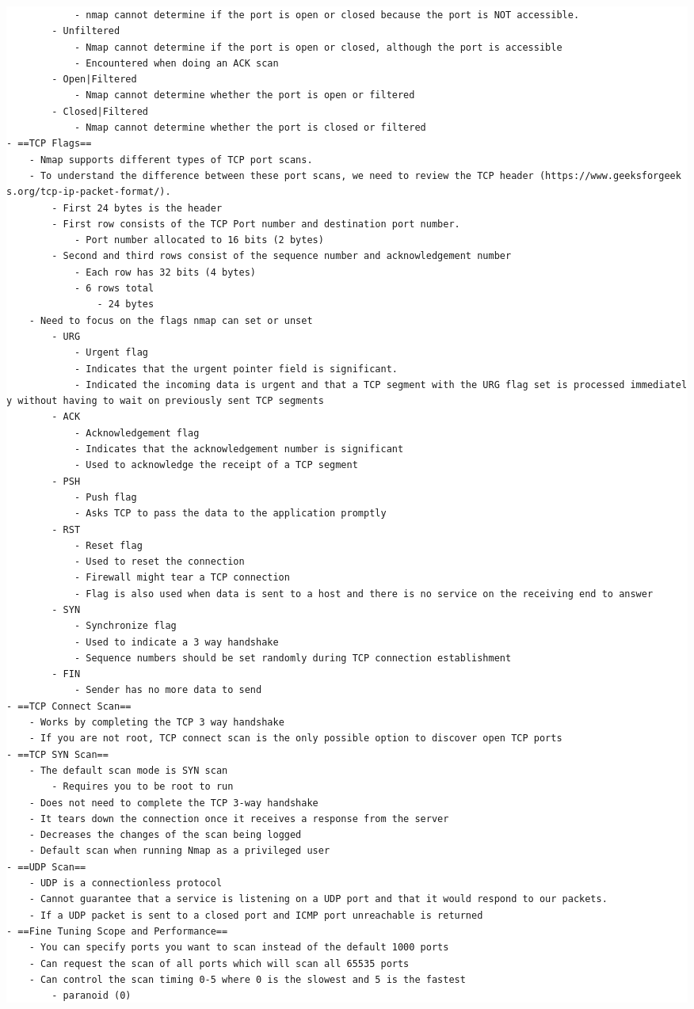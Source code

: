				- nmap cannot determine if the port is open or closed because the port is NOT accessible.
			- Unfiltered
				- Nmap cannot determine if the port is open or closed, although the port is accessible
				- Encountered when doing an ACK scan
			- Open|Filtered
				- Nmap cannot determine whether the port is open or filtered
			- Closed|Filtered
				- Nmap cannot determine whether the port is closed or filtered
	- ==TCP Flags==
		- Nmap supports different types of TCP port scans.
		- To understand the difference between these port scans, we need to review the TCP header (https://www.geeksforgeeks.org/tcp-ip-packet-format/).
			- First 24 bytes is the header
			- First row consists of the TCP Port number and destination port number.
				- Port number allocated to 16 bits (2 bytes)
			- Second and third rows consist of the sequence number and acknowledgement number
				- Each row has 32 bits (4 bytes)
				- 6 rows total
					- 24 bytes
		- Need to focus on the flags nmap can set or unset
			- URG
				- Urgent flag
				- Indicates that the urgent pointer field is significant.
				- Indicated the incoming data is urgent and that a TCP segment with the URG flag set is processed immediately without having to wait on previously sent TCP segments
			- ACK
				- Acknowledgement flag
				- Indicates that the acknowledgement number is significant
				- Used to acknowledge the receipt of a TCP segment
			- PSH
				- Push flag
				- Asks TCP to pass the data to the application promptly
			- RST
				- Reset flag
				- Used to reset the connection
				- Firewall might tear a TCP connection
				- Flag is also used when data is sent to a host and there is no service on the receiving end to answer
			- SYN
				- Synchronize flag
				- Used to indicate a 3 way handshake
				- Sequence numbers should be set randomly during TCP connection establishment
			- FIN
				- Sender has no more data to send
	- ==TCP Connect Scan==
		- Works by completing the TCP 3 way handshake
		- If you are not root, TCP connect scan is the only possible option to discover open TCP ports
	- ==TCP SYN Scan==
		- The default scan mode is SYN scan
			- Requires you to be root to run
		- Does not need to complete the TCP 3-way handshake
		- It tears down the connection once it receives a response from the server
		- Decreases the changes of the scan being logged
		- Default scan when running Nmap as a privileged user
	- ==UDP Scan==
		- UDP is a connectionless protocol
		- Cannot guarantee that a service is listening on a UDP port and that it would respond to our packets.
		- If a UDP packet is sent to a closed port and ICMP port unreachable is returned
	- ==Fine Tuning Scope and Performance==
		- You can specify ports you want to scan instead of the default 1000 ports
		- Can request the scan of all ports which will scan all 65535 ports
		- Can control the scan timing 0-5 where 0 is the slowest and 5 is the fastest
			- paranoid (0)